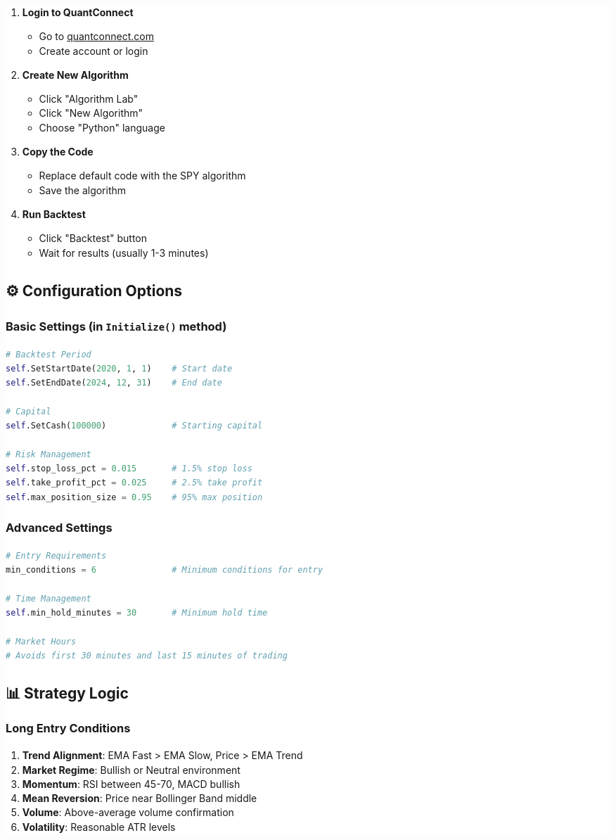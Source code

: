 1. **Login to QuantConnect**
   - Go to [quantconnect.com](https://quantconnect.com)
   - Create account or login

2. **Create New Algorithm**
   - Click "Algorithm Lab"
   - Click "New Algorithm"
   - Choose "Python" language

3. **Copy the Code**
   - Replace default code with the SPY algorithm
   - Save the algorithm

4. **Run Backtest**
   - Click "Backtest" button
   - Wait for results (usually 1-3 minutes)

## ⚙️ Configuration Options

### Basic Settings (in `Initialize()` method)

```python
# Backtest Period
self.SetStartDate(2020, 1, 1)    # Start date
self.SetEndDate(2024, 12, 31)    # End date

# Capital
self.SetCash(100000)             # Starting capital

# Risk Management
self.stop_loss_pct = 0.015       # 1.5% stop loss
self.take_profit_pct = 0.025     # 2.5% take profit
self.max_position_size = 0.95    # 95% max position
```

### Advanced Settings

```python
# Entry Requirements
min_conditions = 6               # Minimum conditions for entry

# Time Management
self.min_hold_minutes = 30       # Minimum hold time

# Market Hours
# Avoids first 30 minutes and last 15 minutes of trading
```

## 📊 Strategy Logic

### Long Entry Conditions
1. **Trend Alignment**: EMA Fast > EMA Slow, Price > EMA Trend
2. **Market Regime**: Bullish or Neutral environment
3. **Momentum**: RSI between 45-70, MACD bullish
4. **Mean Reversion**: Price near Bollinger Band middle
5. **Volume**: Above-average volume confirmation
6. **Volatility**: Reasonable ATR levels
